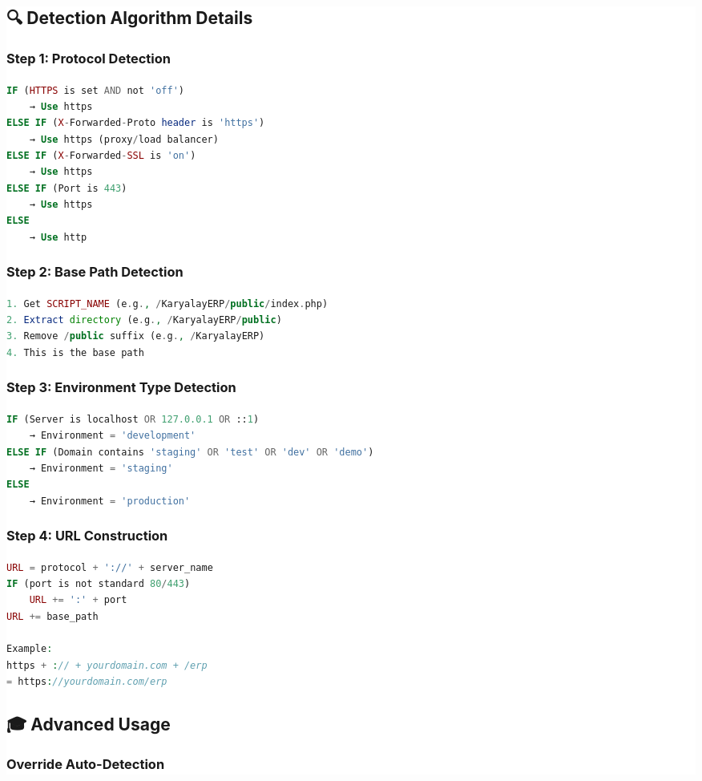 ## 🔍 Detection Algorithm Details

### Step 1: Protocol Detection
```php
IF (HTTPS is set AND not 'off')
    → Use https
ELSE IF (X-Forwarded-Proto header is 'https')
    → Use https (proxy/load balancer)
ELSE IF (X-Forwarded-SSL is 'on')
    → Use https
ELSE IF (Port is 443)
    → Use https
ELSE
    → Use http
```

### Step 2: Base Path Detection
```php
1. Get SCRIPT_NAME (e.g., /KaryalayERP/public/index.php)
2. Extract directory (e.g., /KaryalayERP/public)
3. Remove /public suffix (e.g., /KaryalayERP)
4. This is the base path
```

### Step 3: Environment Type Detection
```php
IF (Server is localhost OR 127.0.0.1 OR ::1)
    → Environment = 'development'
ELSE IF (Domain contains 'staging' OR 'test' OR 'dev' OR 'demo')
    → Environment = 'staging'
ELSE
    → Environment = 'production'
```

### Step 4: URL Construction
```php
URL = protocol + '://' + server_name
IF (port is not standard 80/443)
    URL += ':' + port
URL += base_path

Example:
https + :// + yourdomain.com + /erp
= https://yourdomain.com/erp
```

## 🎓 Advanced Usage

### Override Auto-Detection
